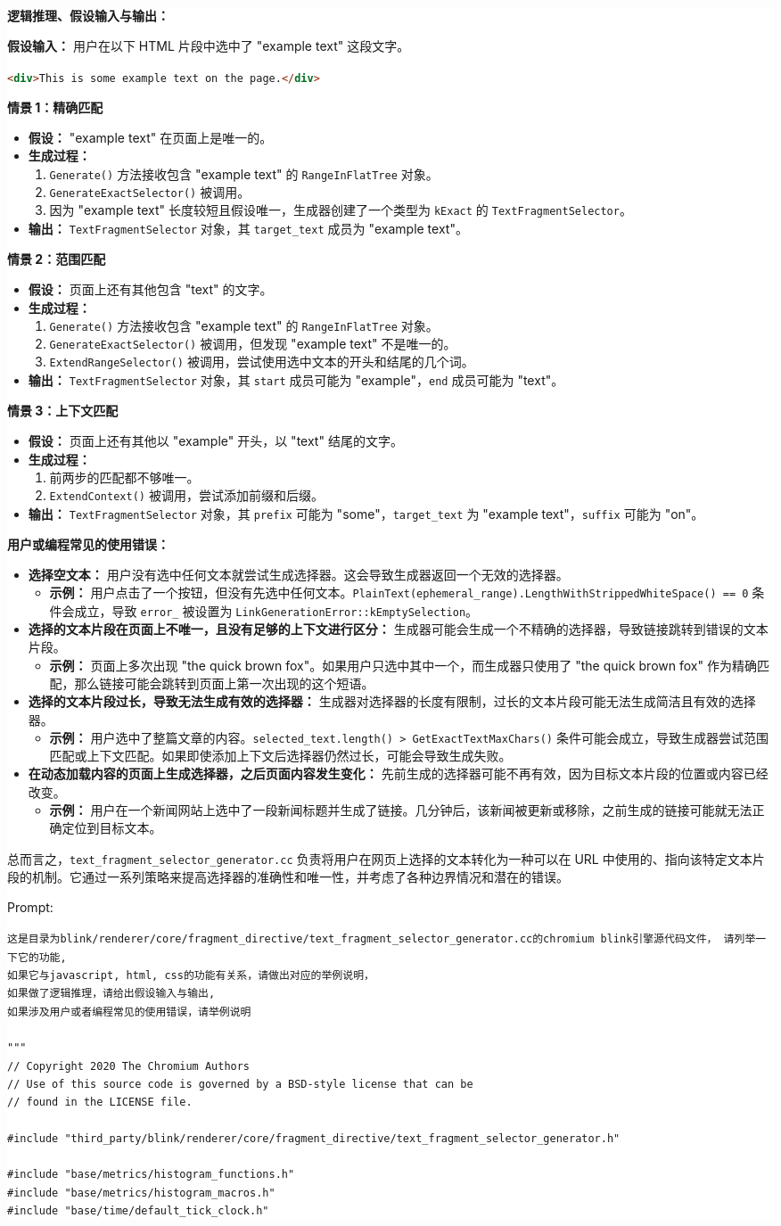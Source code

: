 **逻辑推理、假设输入与输出：**

**假设输入：** 用户在以下 HTML 片段中选中了 "example text" 这段文字。

```html
<div>This is some example text on the page.</div>
```

**情景 1：精确匹配**

* **假设：** "example text" 在页面上是唯一的。
* **生成过程：**
    1. `Generate()` 方法接收包含 "example text" 的 `RangeInFlatTree` 对象。
    2. `GenerateExactSelector()` 被调用。
    3. 因为 "example text" 长度较短且假设唯一，生成器创建了一个类型为 `kExact` 的 `TextFragmentSelector`。
* **输出：** `TextFragmentSelector` 对象，其 `target_text` 成员为 "example text"。

**情景 2：范围匹配**

* **假设：** 页面上还有其他包含 "text" 的文字。
* **生成过程：**
    1. `Generate()` 方法接收包含 "example text" 的 `RangeInFlatTree` 对象。
    2. `GenerateExactSelector()` 被调用，但发现 "example text" 不是唯一的。
    3. `ExtendRangeSelector()` 被调用，尝试使用选中文本的开头和结尾的几个词。
* **输出：** `TextFragmentSelector` 对象，其 `start` 成员可能为 "example"，`end` 成员可能为 "text"。

**情景 3：上下文匹配**

* **假设：** 页面上还有其他以 "example" 开头，以 "text" 结尾的文字。
* **生成过程：**
    1. 前两步的匹配都不够唯一。
    2. `ExtendContext()` 被调用，尝试添加前缀和后缀。
* **输出：** `TextFragmentSelector` 对象，其 `prefix` 可能为 "some"，`target_text` 为 "example text"，`suffix` 可能为 "on"。

**用户或编程常见的使用错误：**

* **选择空文本：** 用户没有选中任何文本就尝试生成选择器。这会导致生成器返回一个无效的选择器。
    * **示例：**  用户点击了一个按钮，但没有先选中任何文本。`PlainText(ephemeral_range).LengthWithStrippedWhiteSpace() == 0` 条件会成立，导致 `error_` 被设置为 `LinkGenerationError::kEmptySelection`。
* **选择的文本片段在页面上不唯一，且没有足够的上下文进行区分：** 生成器可能会生成一个不精确的选择器，导致链接跳转到错误的文本片段。
    * **示例：**  页面上多次出现 "the quick brown fox"。如果用户只选中其中一个，而生成器只使用了 "the quick brown fox" 作为精确匹配，那么链接可能会跳转到页面上第一次出现的这个短语。
* **选择的文本片段过长，导致无法生成有效的选择器：**  生成器对选择器的长度有限制，过长的文本片段可能无法生成简洁且有效的选择器。
    * **示例：** 用户选中了整篇文章的内容。`selected_text.length() > GetExactTextMaxChars()` 条件可能会成立，导致生成器尝试范围匹配或上下文匹配。如果即使添加上下文后选择器仍然过长，可能会导致生成失败。
* **在动态加载内容的页面上生成选择器，之后页面内容发生变化：**  先前生成的选择器可能不再有效，因为目标文本片段的位置或内容已经改变。
    * **示例：** 用户在一个新闻网站上选中了一段新闻标题并生成了链接。几分钟后，该新闻被更新或移除，之前生成的链接可能就无法正确定位到目标文本。

总而言之，`text_fragment_selector_generator.cc` 负责将用户在网页上选择的文本转化为一种可以在 URL 中使用的、指向该特定文本片段的机制。它通过一系列策略来提高选择器的准确性和唯一性，并考虑了各种边界情况和潜在的错误。

Prompt: 
```
这是目录为blink/renderer/core/fragment_directive/text_fragment_selector_generator.cc的chromium blink引擎源代码文件， 请列举一下它的功能, 
如果它与javascript, html, css的功能有关系，请做出对应的举例说明，
如果做了逻辑推理，请给出假设输入与输出,
如果涉及用户或者编程常见的使用错误，请举例说明

"""
// Copyright 2020 The Chromium Authors
// Use of this source code is governed by a BSD-style license that can be
// found in the LICENSE file.

#include "third_party/blink/renderer/core/fragment_directive/text_fragment_selector_generator.h"

#include "base/metrics/histogram_functions.h"
#include "base/metrics/histogram_macros.h"
#include "base/time/default_tick_clock.h"
```